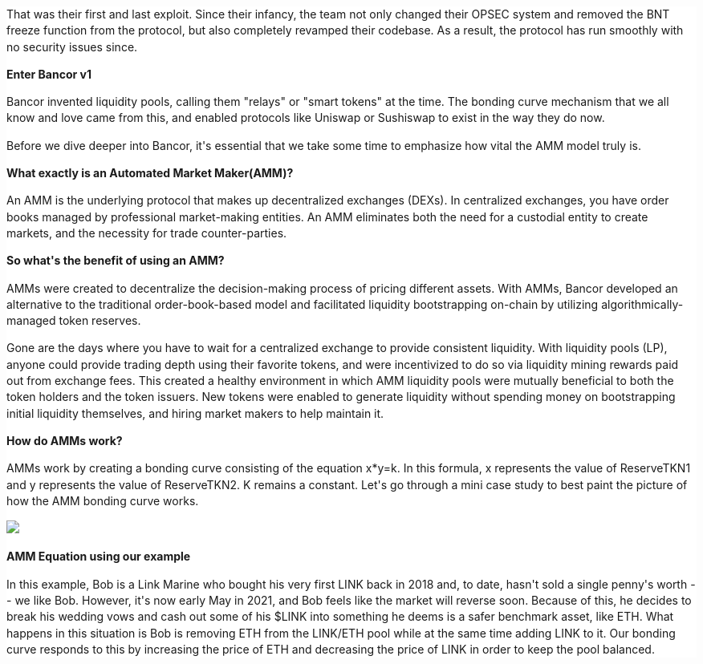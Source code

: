That was their first and last exploit. Since their infancy, the team not only changed their OPSEC system and removed the
BNT freeze function from the protocol, but also completely revamped their codebase. As a result, the protocol has run
smoothly with no security issues since.

**Enter Bancor v1**

Bancor invented liquidity pools, calling them "relays" or "smart tokens" at the time. The bonding curve mechanism that
we all know and love came from this, and enabled protocols like Uniswap or Sushiswap to exist in the way they do now.

Before we dive deeper into Bancor, it's essential that we take some time to emphasize how vital the AMM model truly is.

**What exactly is an Automated Market Maker(AMM)?**

An AMM is the underlying protocol that makes up decentralized exchanges (DEXs). In centralized exchanges, you have order
books managed by professional market-making entities. An AMM eliminates both the need for a custodial entity to create
markets, and the necessity for trade counter-parties.

**So what's the benefit of using an AMM?**

AMMs were created to decentralize the decision-making process of pricing different assets. With AMMs, Bancor developed
an alternative to the traditional order-book-based model and facilitated liquidity bootstrapping on-chain by utilizing
algorithmically-managed token reserves.

Gone are the days where you have to wait for a centralized exchange to provide consistent liquidity. With liquidity
pools (LP), anyone could provide trading depth using their favorite tokens, and were incentivized to do so via liquidity
mining rewards paid out from exchange fees. This created a healthy environment in which AMM liquidity pools were
mutually beneficial to both the token holders and the token issuers. New tokens were enabled to generate liquidity
without spending money on bootstrapping initial liquidity themselves, and hiring market makers to help maintain it.

**How do AMMs work?**

AMMs work by creating a bonding curve consisting of the equation x*y=k. In this formula, x represents the value of
ReserveTKN1 and y represents the value of ReserveTKN2. K remains a constant. Let's go through a mini case study to best
paint the picture of how the AMM bonding curve works.

[![](https://research.thetie.io/wp-content/uploads/2022/03/image.png)](https://research.thetie.io/wp-content/uploads/2022/03/image.png)

**AMM Equation using our example**

In this example, Bob is a Link Marine who bought his very first LINK back in 2018 and, to date, hasn't sold a single
penny's worth -- we like Bob. However, it's now early May in 2021, and Bob feels like the market will reverse soon.
Because of this, he decides to break his wedding vows and cash out some of his $LINK into something he deems is a safer
benchmark asset, like ETH. What happens in this situation is Bob is removing ETH from the LINK/ETH pool while at the
same time adding LINK to it. Our bonding curve responds to this by increasing the price of ETH and decreasing the price
of LINK in order to keep the pool balanced.
